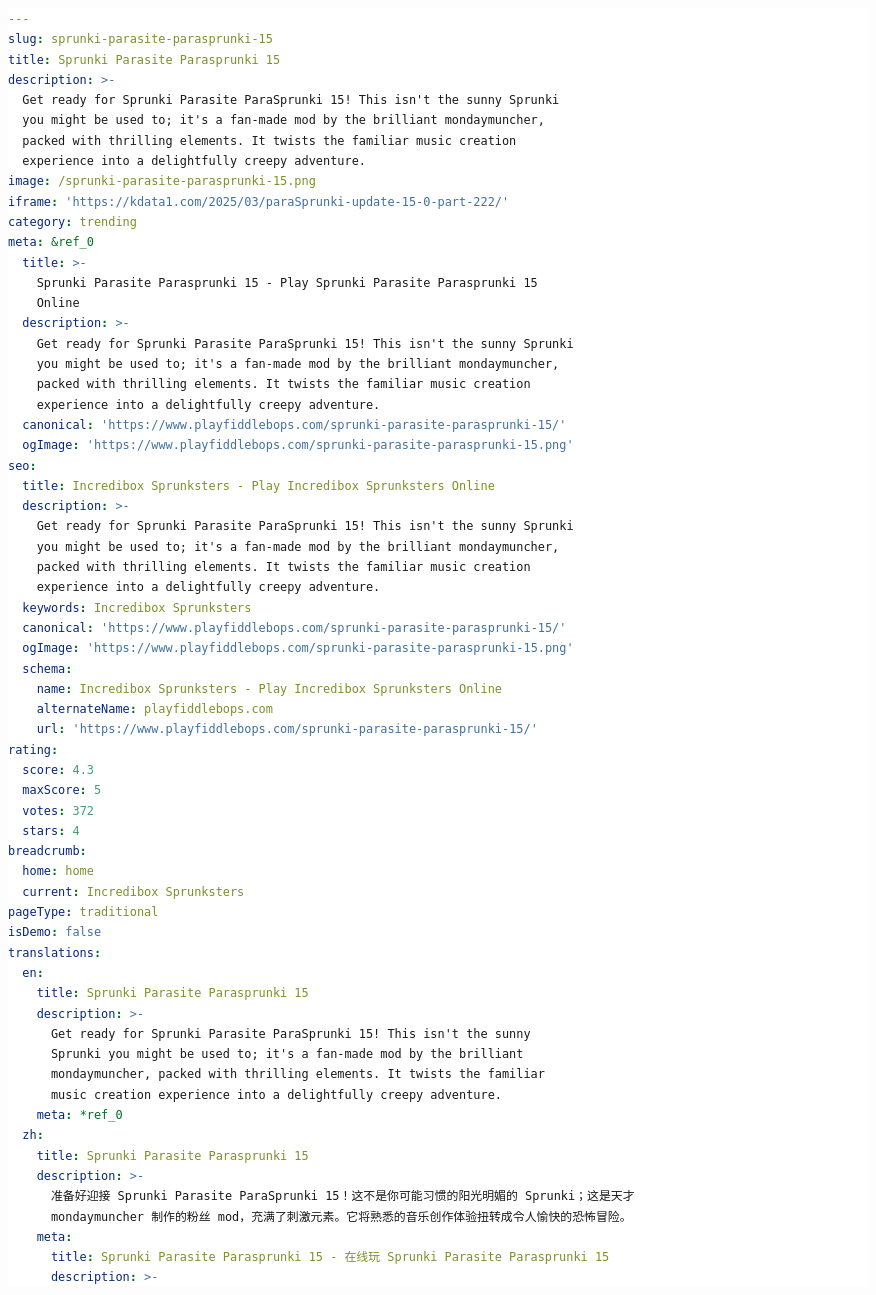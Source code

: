 ```yaml
---
slug: sprunki-parasite-parasprunki-15
title: Sprunki Parasite Parasprunki 15
description: >-
  Get ready for Sprunki Parasite ParaSprunki 15! This isn't the sunny Sprunki
  you might be used to; it's a fan-made mod by the brilliant mondaymuncher,
  packed with thrilling elements. It twists the familiar music creation
  experience into a delightfully creepy adventure.
image: /sprunki-parasite-parasprunki-15.png
iframe: 'https://kdata1.com/2025/03/paraSprunki-update-15-0-part-222/'
category: trending
meta: &ref_0
  title: >-
    Sprunki Parasite Parasprunki 15 - Play Sprunki Parasite Parasprunki 15
    Online
  description: >-
    Get ready for Sprunki Parasite ParaSprunki 15! This isn't the sunny Sprunki
    you might be used to; it's a fan-made mod by the brilliant mondaymuncher,
    packed with thrilling elements. It twists the familiar music creation
    experience into a delightfully creepy adventure.
  canonical: 'https://www.playfiddlebops.com/sprunki-parasite-parasprunki-15/'
  ogImage: 'https://www.playfiddlebops.com/sprunki-parasite-parasprunki-15.png'
seo:
  title: Incredibox Sprunksters - Play Incredibox Sprunksters Online
  description: >-
    Get ready for Sprunki Parasite ParaSprunki 15! This isn't the sunny Sprunki
    you might be used to; it's a fan-made mod by the brilliant mondaymuncher,
    packed with thrilling elements. It twists the familiar music creation
    experience into a delightfully creepy adventure.
  keywords: Incredibox Sprunksters
  canonical: 'https://www.playfiddlebops.com/sprunki-parasite-parasprunki-15/'
  ogImage: 'https://www.playfiddlebops.com/sprunki-parasite-parasprunki-15.png'
  schema:
    name: Incredibox Sprunksters - Play Incredibox Sprunksters Online
    alternateName: playfiddlebops.com
    url: 'https://www.playfiddlebops.com/sprunki-parasite-parasprunki-15/'
rating:
  score: 4.3
  maxScore: 5
  votes: 372
  stars: 4
breadcrumb:
  home: home
  current: Incredibox Sprunksters
pageType: traditional
isDemo: false
translations:
  en:
    title: Sprunki Parasite Parasprunki 15
    description: >-
      Get ready for Sprunki Parasite ParaSprunki 15! This isn't the sunny
      Sprunki you might be used to; it's a fan-made mod by the brilliant
      mondaymuncher, packed with thrilling elements. It twists the familiar
      music creation experience into a delightfully creepy adventure.
    meta: *ref_0
  zh:
    title: Sprunki Parasite Parasprunki 15
    description: >-
      准备好迎接 Sprunki Parasite ParaSprunki 15！这不是你可能习惯的阳光明媚的 Sprunki；这是天才
      mondaymuncher 制作的粉丝 mod，充满了刺激元素。它将熟悉的音乐创作体验扭转成令人愉快的恐怖冒险。
    meta:
      title: Sprunki Parasite Parasprunki 15 - 在线玩 Sprunki Parasite Parasprunki 15
      description: >-
```